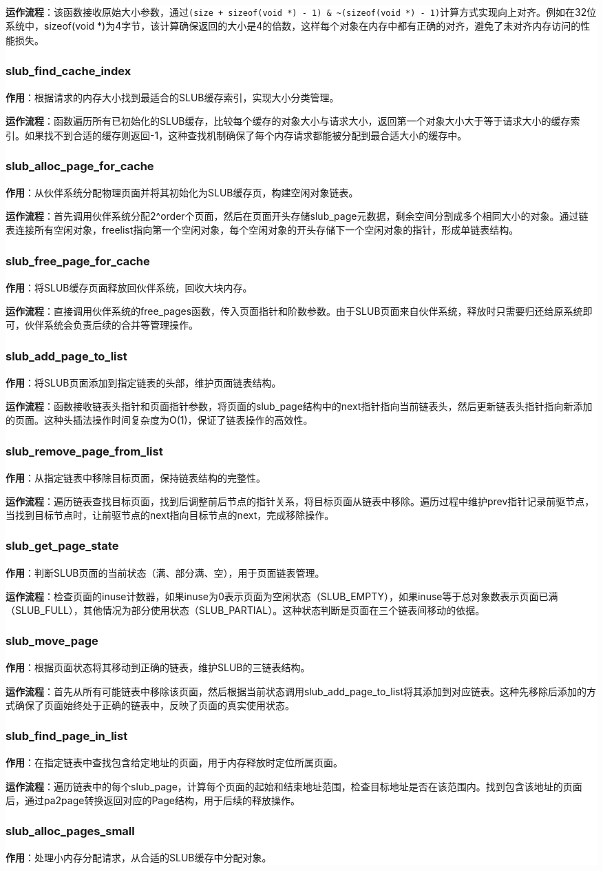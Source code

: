 **运作流程**：该函数接收原始大小参数，通过`(size + sizeof(void *) - 1) & ~(sizeof(void *) - 1)`计算方式实现向上对齐。例如在32位系统中，sizeof(void *)为4字节，该计算确保返回的大小是4的倍数，这样每个对象在内存中都有正确的对齐，避免了未对齐内存访问的性能损失。

### slub_find_cache_index
**作用**：根据请求的内存大小找到最适合的SLUB缓存索引，实现大小分类管理。

**运作流程**：函数遍历所有已初始化的SLUB缓存，比较每个缓存的对象大小与请求大小，返回第一个对象大小大于等于请求大小的缓存索引。如果找不到合适的缓存则返回-1，这种查找机制确保了每个内存请求都能被分配到最合适大小的缓存中。

### slub_alloc_page_for_cache
**作用**：从伙伴系统分配物理页面并将其初始化为SLUB缓存页，构建空闲对象链表。

**运作流程**：首先调用伙伴系统分配2^order个页面，然后在页面开头存储slub_page元数据，剩余空间分割成多个相同大小的对象。通过链表连接所有空闲对象，freelist指向第一个空闲对象，每个空闲对象的开头存储下一个空闲对象的指针，形成单链表结构。

### slub_free_page_for_cache
**作用**：将SLUB缓存页面释放回伙伴系统，回收大块内存。

**运作流程**：直接调用伙伴系统的free_pages函数，传入页面指针和阶数参数。由于SLUB页面来自伙伴系统，释放时只需要归还给原系统即可，伙伴系统会负责后续的合并等管理操作。

### slub_add_page_to_list
**作用**：将SLUB页面添加到指定链表的头部，维护页面链表结构。

**运作流程**：函数接收链表头指针和页面指针参数，将页面的slub_page结构中的next指针指向当前链表头，然后更新链表头指针指向新添加的页面。这种头插法操作时间复杂度为O(1)，保证了链表操作的高效性。

### slub_remove_page_from_list
**作用**：从指定链表中移除目标页面，保持链表结构的完整性。

**运作流程**：遍历链表查找目标页面，找到后调整前后节点的指针关系，将目标页面从链表中移除。遍历过程中维护prev指针记录前驱节点，当找到目标节点时，让前驱节点的next指向目标节点的next，完成移除操作。

### slub_get_page_state
**作用**：判断SLUB页面的当前状态（满、部分满、空），用于页面链表管理。

**运作流程**：检查页面的inuse计数器，如果inuse为0表示页面为空闲状态（SLUB_EMPTY），如果inuse等于总对象数表示页面已满（SLUB_FULL），其他情况为部分使用状态（SLUB_PARTIAL）。这种状态判断是页面在三个链表间移动的依据。

### slub_move_page
**作用**：根据页面状态将其移动到正确的链表，维护SLUB的三链表结构。

**运作流程**：首先从所有可能链表中移除该页面，然后根据当前状态调用slub_add_page_to_list将其添加到对应链表。这种先移除后添加的方式确保了页面始终处于正确的链表中，反映了页面的真实使用状态。

### slub_find_page_in_list
**作用**：在指定链表中查找包含给定地址的页面，用于内存释放时定位所属页面。

**运作流程**：遍历链表中的每个slub_page，计算每个页面的起始和结束地址范围，检查目标地址是否在该范围内。找到包含该地址的页面后，通过pa2page转换返回对应的Page结构，用于后续的释放操作。

### slub_alloc_pages_small
**作用**：处理小内存分配请求，从合适的SLUB缓存中分配对象。
